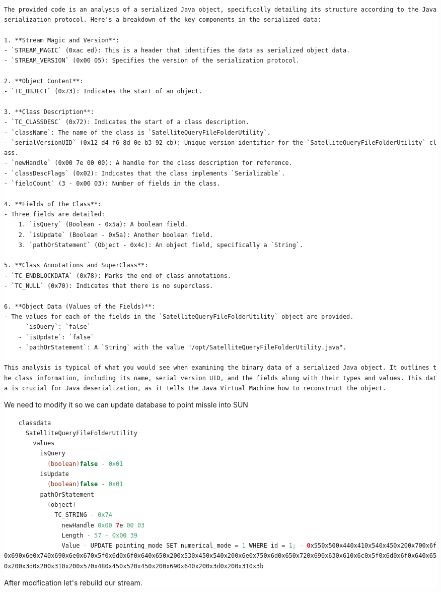     The provided code is an analysis of a serialized Java object, specifically detailing its structure according to the Java serialization protocol. Here's a breakdown of the key components in the serialized data:

    1. **Stream Magic and Version**:
    - `STREAM_MAGIC` (0xac ed): This is a header that identifies the data as serialized object data.
    - `STREAM_VERSION` (0x00 05): Specifies the version of the serialization protocol.

    2. **Object Content**:
    - `TC_OBJECT` (0x73): Indicates the start of an object.

    3. **Class Description**:
    - `TC_CLASSDESC` (0x72): Indicates the start of a class description.
    - `className`: The name of the class is `SatelliteQueryFileFolderUtility`.
    - `serialVersionUID` (0x12 d4 f6 8d 0e b3 92 cb): Unique version identifier for the `SatelliteQueryFileFolderUtility` class.
    - `newHandle` (0x00 7e 00 00): A handle for the class description for reference.
    - `classDescFlags` (0x02): Indicates that the class implements `Serializable`.
    - `fieldCount` (3 - 0x00 03): Number of fields in the class.

    4. **Fields of the Class**:
    - Three fields are detailed:
        1. `isQuery` (Boolean - 0x5a): A boolean field.
        2. `isUpdate` (Boolean - 0x5a): Another boolean field.
        3. `pathOrStatement` (Object - 0x4c): An object field, specifically a `String`.

    5. **Class Annotations and SuperClass**:
    - `TC_ENDBLOCKDATA` (0x78): Marks the end of class annotations.
    - `TC_NULL` (0x70): Indicates that there is no superclass.

    6. **Object Data (Values of the Fields)**:
    - The values for each of the fields in the `SatelliteQueryFileFolderUtility` object are provided.
        - `isQuery`: `false`
        - `isUpdate`: `false`
        - `pathOrStatement`: A `String` with the value "/opt/SatelliteQueryFileFolderUtility.java".

    This analysis is typical of what you would see when examining the binary data of a serialized Java object. It outlines the class information, including its name, serial version UID, and the fields along with their types and values. This data is crucial for Java deserialization, as it tells the Java Virtual Machine how to reconstruct the object.

We need to modify it so we can update database to point missle into SUN

```java
    classdata
      SatelliteQueryFileFolderUtility
        values
          isQuery
            (boolean)false - 0x01
          isUpdate
            (boolean)false - 0x01
          pathOrStatement
            (object)
              TC_STRING - 0x74
                newHandle 0x00 7e 00 03
                Length - 57 - 0x00 39
                Value - UPDATE pointing_mode SET numerical_mode = 1 WHERE id = 1; - 0x550x500x440x410x540x450x200x700x6f0x690x6e0x740x690x6e0x670x5f0x6d0x6f0x640x650x200x530x450x540x200x6e0x750x6d0x650x720x690x630x610x6c0x5f0x6d0x6f0x640x650x200x3d0x200x310x200x570x480x450x520x450x200x690x640x200x3d0x200x310x3b
```
After modfication let's rebuild our stream.

